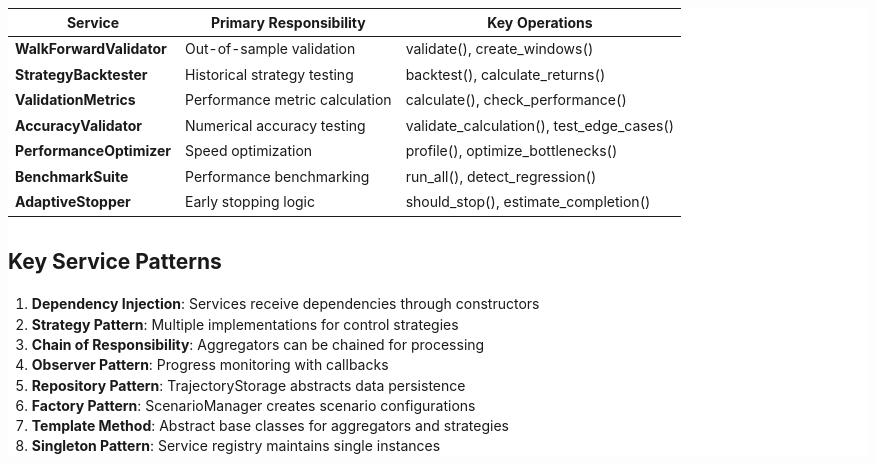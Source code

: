 | Service | Primary Responsibility | Key Operations |
|---------|----------------------|----------------|
| **WalkForwardValidator** | Out-of-sample validation | validate(), create_windows() |
| **StrategyBacktester** | Historical strategy testing | backtest(), calculate_returns() |
| **ValidationMetrics** | Performance metric calculation | calculate(), check_performance() |
| **AccuracyValidator** | Numerical accuracy testing | validate_calculation(), test_edge_cases() |
| **PerformanceOptimizer** | Speed optimization | profile(), optimize_bottlenecks() |
| **BenchmarkSuite** | Performance benchmarking | run_all(), detect_regression() |
| **AdaptiveStopper** | Early stopping logic | should_stop(), estimate_completion() |

## Key Service Patterns

1. **Dependency Injection**: Services receive dependencies through constructors
2. **Strategy Pattern**: Multiple implementations for control strategies
3. **Chain of Responsibility**: Aggregators can be chained for processing
4. **Observer Pattern**: Progress monitoring with callbacks
5. **Repository Pattern**: TrajectoryStorage abstracts data persistence
6. **Factory Pattern**: ScenarioManager creates scenario configurations
7. **Template Method**: Abstract base classes for aggregators and strategies
8. **Singleton Pattern**: Service registry maintains single instances
